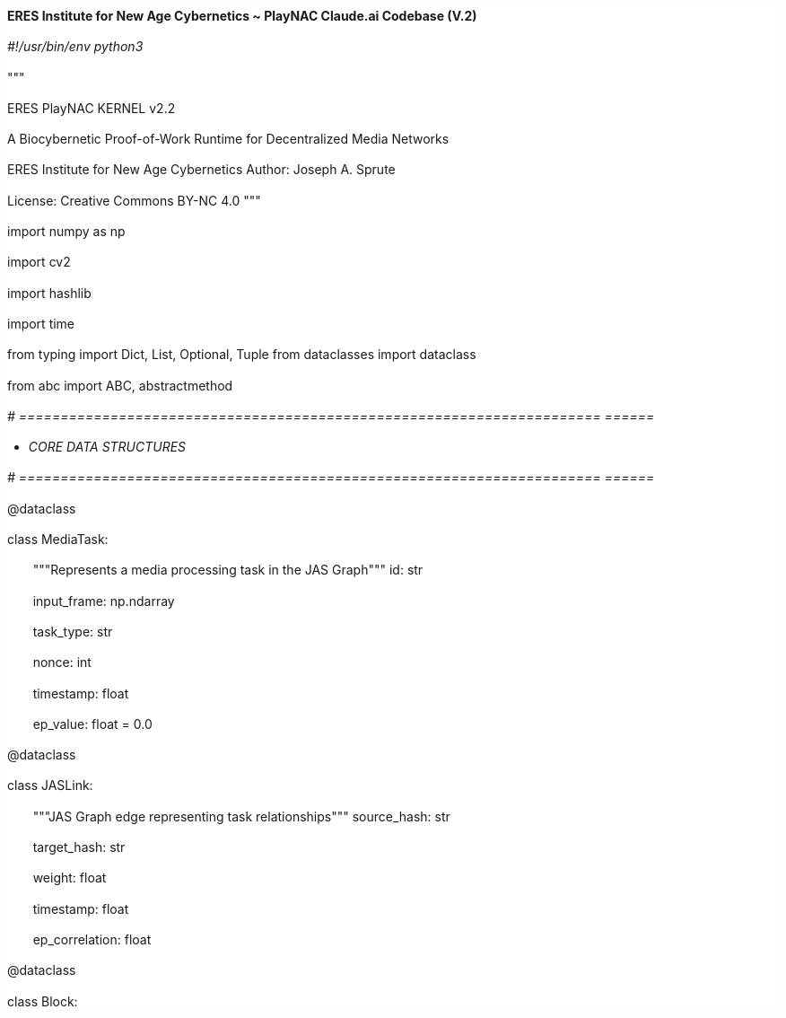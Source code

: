 ﻿**ERES Institute for New Age Cybernetics ~ PlayNAC Claude.ai Codebase (V.2)** 

*#!/usr/bin/env python3* 

""" 

ERES PlayNAC KERNEL v2.2 

A Biocybernetic Proof-of-Work Runtime for Decentralized Media Networks 

ERES Institute for New Age Cybernetics Author: Joseph A. Sprute 

License: Creative Commons BY-NC 4.0 """ 

import numpy as np 

import cv2 

import hashlib 

import time 

from typing import Dict, List, Optional, Tuple from dataclasses import dataclass 

from abc import ABC, abstractmethod 

*# ====================================================================== ======* 

- *CORE DATA STRUCTURES* 

*# ====================================================================== ======* 

@dataclass 

class MediaTask: 

`    `"""Represents a media processing task in the JAS Graph"""     id: str 

`    `input\_frame: np.ndarray 

`    `task\_type: str 

`    `nonce: int 

`    `timestamp: float 

`    `ep\_value: float = 0.0 

@dataclass 

class JASLink: 

`    `"""JAS Graph edge representing task relationships"""     source\_hash: str 

`    `target\_hash: str 

`    `weight: float 

`    `timestamp: float 

`    `ep\_correlation: float 

@dataclass 

class Block: 
